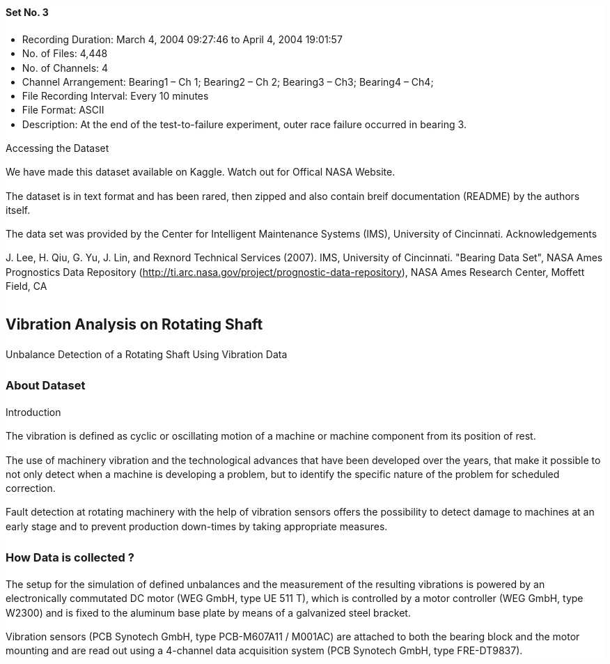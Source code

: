 #### Set No. 3
- Recording Duration: March 4, 2004 09:27:46 to April 4, 2004 19:01:57
- No. of Files: 4,448
- No. of Channels: 4
- Channel Arrangement: Bearing1 – Ch 1; Bearing2 – Ch 2; Bearing3 – Ch3; Bearing4 – Ch4;
- File Recording Interval: Every 10 minutes
- File Format: ASCII
- Description: At the end of the test-to-failure experiment, outer race failure occurred in bearing 3.

Accessing the Dataset

We have made this dataset available on Kaggle. Watch out for Offical NASA Website.

The dataset is in text format and has been rared, then zipped and also contain breif documentation (README) by the authors itself.

The data set was provided by the Center for Intelligent Maintenance Systems (IMS), University of Cincinnati.
Acknowledgements

J. Lee, H. Qiu, G. Yu, J. Lin, and Rexnord Technical Services (2007). IMS, University of Cincinnati. "Bearing Data Set", NASA Ames Prognostics Data Repository (http://ti.arc.nasa.gov/project/prognostic-data-repository), NASA Ames Research Center, Moffett Field, CA



## Vibration Analysis on Rotating Shaft
Unbalance Detection of a Rotating Shaft Using Vibration Data


### About Dataset
Introduction

The vibration is defined as cyclic or oscillating motion of a machine or machine component from its position of rest.

The use of machinery vibration and the technological advances that have been developed over the years, that make it possible to not only detect when a machine is developing a problem, but to identify the specific nature of the problem for scheduled correction.

Fault detection at rotating machinery with the help of vibration sensors offers the possibility to detect damage to machines at an early stage and to prevent production down-times by taking appropriate measures.

### How Data is collected ?

The setup for the simulation of defined unbalances and the measurement of the resulting vibrations is powered by an electronically commutated DC motor (WEG GmbH, type UE 511 T), which is controlled by a motor controller (WEG GmbH, type W2300) and is fixed to the aluminum base plate by means of a galvanized steel bracket.

 Vibration sensors (PCB Synotech GmbH, type PCB-M607A11 / M001AC) are attached to both the bearing block and the motor mounting and are read out using a 4-channel data acquisition system (PCB Synotech GmbH, type FRE-DT9837).
